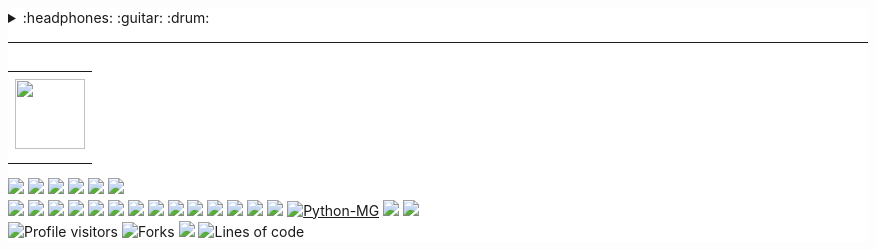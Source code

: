 <div>
<details><summary>:headphones: :guitar: :drum:</summary></details>
</div>

-----

<div>
<table align="right">
<tr>
 <td align="center" colspan="1"></td>
</tr> 
<tr>
<td><a href="https://pythonmg.github.io/" target="_blank"><img src="https://github.com/joaopauloaramuni/joaopauloaramuni/blob/main/img/pythonmg.png?raw=true" width="70px" height="70px"/></a></td>
</tr>
<tr>
 <td align="center" colspan="1"></td>
</tr> 
</table>
<img src="https://img.shields.io/badge/Python-Expert-blue?logo=Python"/>
<img src="https://img.shields.io/badge/Java-Expert-blue"/>
<img src="https://img.shields.io/badge/C-Enthusiast-blue"/>
<img src="https://img.shields.io/badge/TDD-Advocate-blue"/>
<img src="https://img.shields.io/badge/Clean%20Code-Evangelist-blue"/>
<img src="https://img.shields.io/badge/Open%20Source-Lover-blue?logo=opensourceinitiative"/>
<br />
<img src="https://img.shields.io/badge/Flask-Dev-blue?logo=Flask"/>
<img src="https://img.shields.io/badge/FastAPI-Dev-blue?logo=FastAPI"/>
<img src="https://img.shields.io/badge/JavaScript-Dev-blue?logo=javascript"/>
<img src="https://img.shields.io/badge/Node.js-Dev-blue?logo=Node.js"/>
<img src="https://img.shields.io/badge/Next.js-Dev-blue?logo=Next.js"/>
<img src="https://img.shields.io/badge/Remix-Dev-blue?logo=Remix"/>
<img src="https://img.shields.io/badge/AWS-Dev-blue?logo=amazonaws"/>
<img src="https://img.shields.io/badge/S3-Dev-blue?logo=amazons3"/>
<img src="https://img.shields.io/badge/EC2-Dev-blue?logo=amazonec2"/>
<img src="https://img.shields.io/badge/SQS-Dev-blue?logo=amazonsqs"/>
<img src="https://img.shields.io/badge/Cloud%20Watch-Dev-blue?logo=amazoncloudwatch"/>
<img src="https://img.shields.io/badge/Docker-Dev-blue?logo=docker"/>
<img src="https://img.shields.io/badge/Grafana-Dev-blue?logo=grafana"/>
<img src="https://img.shields.io/badge/New%20Relic-Dev-blue?logo=newrelic"/>
<a href="https://github.com/pythonmg" target="_blank"><img alt="Python-MG" src="https://img.shields.io/badge/Siga%20a%20comunidade%20mineira%20de%20python%3A-Python--MG-blue?logo=Python"/></a>
<img src="https://img.shields.io/badge/OS-macOS-informational?logo=apple&logoColor=white"/>
<img src="https://img.shields.io/badge/OS-Linux-informational?logo=linux&logoColor=white"/>
<br />
<img alt="Profile visitors" src="https://komarev.com/ghpvc/?username=joaopauloaramuni"/>
<img alt="Forks" src="https://img.shields.io/github/forks/joaopauloaramuni/joaopauloaramuni?logo=git"/>
<a href="https://stars.github.com/nominate/" target="_blank"><img src="https://img.shields.io/static/v1?label=%F0%9F%8C%9F&message=If%20useful&color=blue"/></a>
<img alt="Lines of code" src="https://img.shields.io/badge/Somando--se%20os%20reposit%C3%B3rios%3A-%2B100%20mil%20linhas%20de%20c%C3%B3digo%20compartilhadas-blue?logo=GitHub"/>